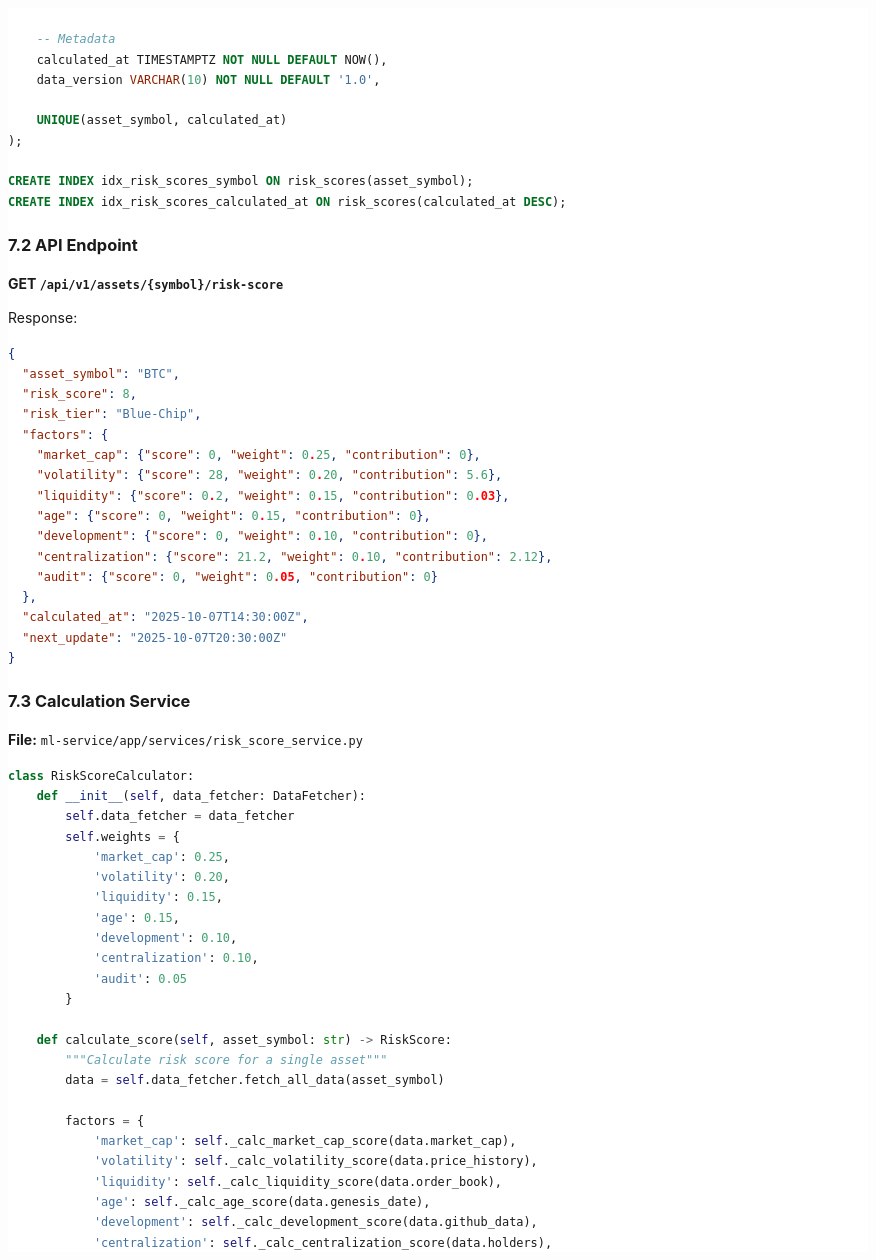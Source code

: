 ```sql

    -- Metadata
    calculated_at TIMESTAMPTZ NOT NULL DEFAULT NOW(),
    data_version VARCHAR(10) NOT NULL DEFAULT '1.0',

    UNIQUE(asset_symbol, calculated_at)
);

CREATE INDEX idx_risk_scores_symbol ON risk_scores(asset_symbol);
CREATE INDEX idx_risk_scores_calculated_at ON risk_scores(calculated_at DESC);
```

### 7.2 API Endpoint

**GET `/api/v1/assets/{symbol}/risk-score`**

Response:
```json
{
  "asset_symbol": "BTC",
  "risk_score": 8,
  "risk_tier": "Blue-Chip",
  "factors": {
    "market_cap": {"score": 0, "weight": 0.25, "contribution": 0},
    "volatility": {"score": 28, "weight": 0.20, "contribution": 5.6},
    "liquidity": {"score": 0.2, "weight": 0.15, "contribution": 0.03},
    "age": {"score": 0, "weight": 0.15, "contribution": 0},
    "development": {"score": 0, "weight": 0.10, "contribution": 0},
    "centralization": {"score": 21.2, "weight": 0.10, "contribution": 2.12},
    "audit": {"score": 0, "weight": 0.05, "contribution": 0}
  },
  "calculated_at": "2025-10-07T14:30:00Z",
  "next_update": "2025-10-07T20:30:00Z"
}
```

### 7.3 Calculation Service

**File:** `ml-service/app/services/risk_score_service.py`

```python
class RiskScoreCalculator:
    def __init__(self, data_fetcher: DataFetcher):
        self.data_fetcher = data_fetcher
        self.weights = {
            'market_cap': 0.25,
            'volatility': 0.20,
            'liquidity': 0.15,
            'age': 0.15,
            'development': 0.10,
            'centralization': 0.10,
            'audit': 0.05
        }

    def calculate_score(self, asset_symbol: str) -> RiskScore:
        """Calculate risk score for a single asset"""
        data = self.data_fetcher.fetch_all_data(asset_symbol)

        factors = {
            'market_cap': self._calc_market_cap_score(data.market_cap),
            'volatility': self._calc_volatility_score(data.price_history),
            'liquidity': self._calc_liquidity_score(data.order_book),
            'age': self._calc_age_score(data.genesis_date),
            'development': self._calc_development_score(data.github_data),
            'centralization': self._calc_centralization_score(data.holders),
```